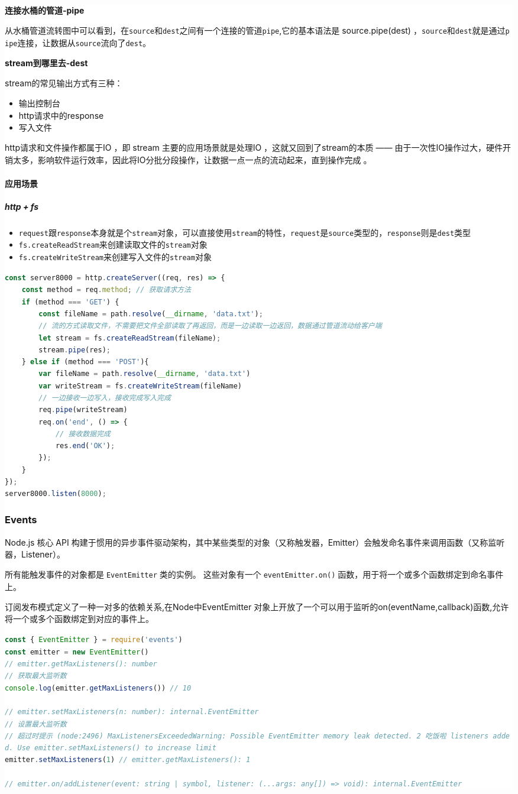 **连接水桶的管道-pipe**

从水桶管道流转图中可以看到，在`source`和`dest`之间有一个连接的管道`pipe`,它的基本语法是 source.pipe(dest) ，`source`和`dest`就是通过`pipe`连接，让数据从`source`流向了`dest`。

**stream到哪里去-dest**

stream的常见输出方式有三种：

- 输出控制台
- http请求中的response
- 写入文件

http请求和文件操作都属于IO ，即 stream 主要的应用场景就是处理IO ，这就又回到了stream的本质 —— 由于一次性IO操作过大，硬件开销太多，影响软件运行效率，因此将IO分批分段操作，让数据一点一点的流动起来，直到操作完成 。

#### 应用场景

##### http + fs

* `request`跟`response`本身就是个`stream`对象，可以直接使用`stream`的特性，`request`是`source`类型的，`response`则是`dest`类型
* `fs.createReadStream`来创建读取文件的`stream`对象
* `fs.createWriteStream`来创建写入文件的`stream`对象

```js
const server8000 = http.createServer((req, res) => {
    const method = req.method; // 获取请求方法
    if (method === 'GET') {
        const fileName = path.resolve(__dirname, 'data.txt');
        // 流的方式读取文件，不需要把文件全部读取了再返回，而是一边读取一边返回，数据通过管道流动给客户端
        let stream = fs.createReadStream(fileName);  
        stream.pipe(res); 
    } else if (method === 'POST'){
        var fileName = path.resolve(__dirname, 'data.txt')
        var writeStream = fs.createWriteStream(fileName)
        // 一边接收一边写入，接收完成写入完成
        req.pipe(writeStream)
        req.on('end', () => {
            // 接收数据完成
            res.end('OK');
        });
    }
});
server8000.listen(8000);
```

### Events

Node.js 核心 API 构建于惯用的异步事件驱动架构，其中某些类型的对象（又称触发器，Emitter）会触发命名事件来调用函数（又称监听器，Listener）。

所有能触发事件的对象都是 `EventEmitter` 类的实例。 这些对象有一个 `eventEmitter.on()` 函数，用于将一个或多个函数绑定到命名事件上。 

订阅发布模式定义了一种一对多的依赖关系,在Node中EventEmitter 对象上开放了一个可以用于监听的on(eventName,callback)函数,允许将一个或多个函数绑定到对应的事件上。

```js
const { EventEmitter } = require('events')
const emitter = new EventEmitter()
// emitter.getMaxListeners(): number
// 获取最大监听数
console.log(emitter.getMaxListeners()) // 10

// emitter.setMaxListeners(n: number): internal.EventEmitter
// 设置最大监听数
// 超过时提示 (node:2496) MaxListenersExceededWarning: Possible EventEmitter memory leak detected. 2 吃饭啦 listeners added. Use emitter.setMaxListeners() to increase limit
emitter.setMaxListeners(1) // emitter.getMaxListeners(): 1

// emitter.on/addListener(event: string | symbol, listener: (...args: any[]) => void): internal.EventEmitter
```